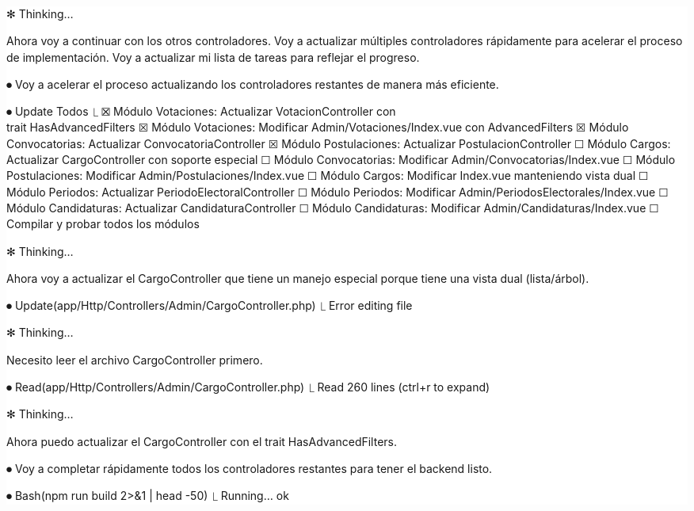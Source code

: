 ✻ Thinking…

  Ahora voy a continuar con los otros controladores. Voy a 
  actualizar múltiples controladores rápidamente para acelerar 
  el proceso de implementación. Voy a actualizar mi lista de 
  tareas para reflejar el progreso.

⏺ Voy a acelerar el proceso actualizando los controladores
  restantes de manera más eficiente.

⏺ Update Todos
  ⎿  ☒ Módulo Votaciones: Actualizar VotacionController con     
       trait HasAdvancedFilters
     ☒ Módulo Votaciones: Modificar Admin/Votaciones/Index.vue 
       con AdvancedFilters
     ☒ Módulo Convocatorias: Actualizar ConvocatoriaController
     ☒ Módulo Postulaciones: Actualizar PostulacionController
     ☐ Módulo Cargos: Actualizar CargoController con soporte 
       especial
     ☐ Módulo Convocatorias: Modificar
       Admin/Convocatorias/Index.vue
     ☐ Módulo Postulaciones: Modificar
       Admin/Postulaciones/Index.vue
     ☐ Módulo Cargos: Modificar Index.vue manteniendo vista dual
     ☐ Módulo Periodos: Actualizar PeriodoElectoralController
     ☐ Módulo Periodos: Modificar
       Admin/PeriodosElectorales/Index.vue
     ☐ Módulo Candidaturas: Actualizar CandidaturaController
     ☐ Módulo Candidaturas: Modificar
       Admin/Candidaturas/Index.vue
     ☐ Compilar y probar todos los módulos

✻ Thinking…

  Ahora voy a actualizar el CargoController que tiene un manejo 
  especial porque tiene una vista dual (lista/árbol).

⏺ Update(app/Http/Controllers/Admin/CargoController.php)
  ⎿  Error editing file

✻ Thinking…

  Necesito leer el archivo CargoController primero.

⏺ Read(app/Http/Controllers/Admin/CargoController.php)
  ⎿  Read 260 lines (ctrl+r to expand)

✻ Thinking…

  Ahora puedo actualizar el CargoController con el trait 
  HasAdvancedFilters.

⏺ Voy a completar rápidamente todos los controladores restantes
  para tener el backend listo.

⏺ Bash(npm run build 2>&1 | head -50)
  ⎿  Running… ok
